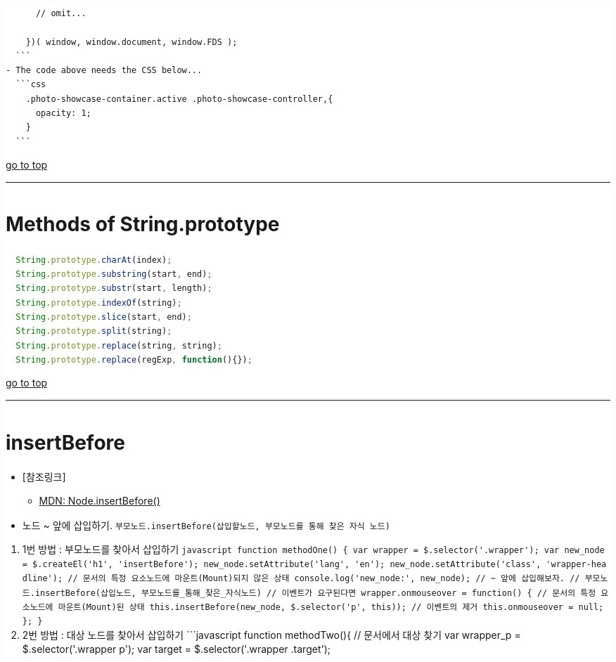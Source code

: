           // omit...

        })( window, window.document, window.FDS );
      ```
    - The code above needs the CSS below...
      ```css
        .photo-showcase-container.active .photo-showcase-controller,{
          opacity: 1;
        }
      ```



[go to top](#목차)

------

# Methods of String.prototype
  ```javascript
    String.prototype.charAt(index);
    String.prototype.substring(start, end);
    String.prototype.substr(start, length);
    String.prototype.indexOf(string);
    String.prototype.slice(start, end);
    String.prototype.split(string);
    String.prototype.replace(string, string);
    String.prototype.replace(regExp, function(){});
  ```


[go to top](#목차)

------

# insertBefore
  - [참조링크]
    - [MDN: Node.insertBefore()](https://developer.mozilla.org/en-US/docs/Web/API/Node/insertBefore)
  
  - 노드 ~ 앞에 삽입하기. `부모노드.insertBefore(삽입할노드, 부모노드를 통해 찾은 자식 노드)`

  1. 1번 방법 : 부모노드를 찾아서 삽입하기
    ```javascript
      function methodOne() {
        var wrapper = $.selector('.wrapper');
        var new_node = $.createEl('h1', 'insertBefore');
        new_node.setAttribute('lang', 'en');
        new_node.setAttribute('class', 'wrapper-headline');
        // 문서의 특정 요소노드에 마운트(Mount)되지 않은 상태
        console.log('new_node:', new_node);
        // ~ 앞에 삽입해보자.
        // 부모노드.insertBefore(삽입노드, 부모노드를_통해_찾은_자식노드)
        // 이벤트가 요구된다면
        wrapper.onmouseover = function() {
          // 문서의 특정 요소노드에 마운트(Mount)된 상태
          this.insertBefore(new_node, $.selector('p', this));
          // 이벤트의 제거
          this.onmouseover = null;
        };
      }
    ```
  2. 2번 방법 : 대상 노드를 찾아서 삽입하기
    ```javascript
      function methodTwo(){
        // 문서에서 대상 찾기
        var wrapper_p = $.selector('.wrapper p');
        var target = $.selector('.wrapper .target');